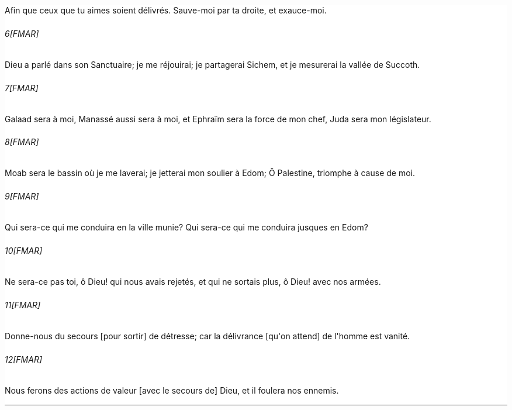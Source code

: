 Afin que ceux que tu aimes soient délivrés. Sauve-moi par ta droite, et exauce-moi.
###### 6[FMAR]
Dieu a parlé dans son Sanctuaire; je me réjouirai; je partagerai Sichem, et je mesurerai la vallée de Succoth.
###### 7[FMAR]
Galaad sera à moi, Manassé aussi sera à moi, et Ephraïm sera la force de mon chef, Juda sera mon législateur.
###### 8[FMAR]
Moab sera le bassin où je me laverai; je jetterai mon soulier à Edom; Ô Palestine, triomphe à cause de moi.
###### 9[FMAR]
Qui sera-ce qui me conduira en la ville munie? Qui sera-ce qui me conduira jusques en Edom?
###### 10[FMAR]
Ne sera-ce pas toi, ô Dieu! qui nous avais rejetés, et qui ne sortais plus, ô Dieu! avec nos armées.
###### 11[FMAR]
Donne-nous du secours [pour sortir] de détresse; car la délivrance [qu'on attend] de l'homme est vanité.
###### 12[FMAR]
Nous ferons des actions de valeur [avec le secours de] Dieu, et il foulera nos ennemis.

---

